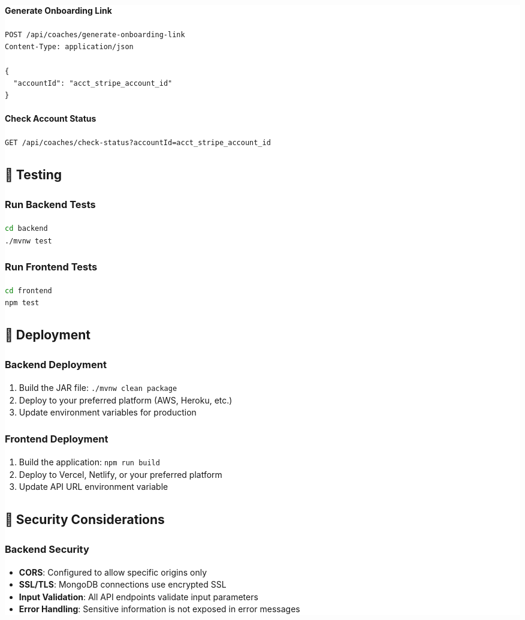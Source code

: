 ```json
```

#### Generate Onboarding Link
```http
POST /api/coaches/generate-onboarding-link
Content-Type: application/json

{
  "accountId": "acct_stripe_account_id"
}
```

#### Check Account Status
```http
GET /api/coaches/check-status?accountId=acct_stripe_account_id
```

## 🧪 Testing

### Run Backend Tests
```bash
cd backend
./mvnw test
```

### Run Frontend Tests
```bash
cd frontend
npm test
```

## 🚀 Deployment

### Backend Deployment
1. Build the JAR file: `./mvnw clean package`
2. Deploy to your preferred platform (AWS, Heroku, etc.)
3. Update environment variables for production

### Frontend Deployment
1. Build the application: `npm run build`
2. Deploy to Vercel, Netlify, or your preferred platform
3. Update API URL environment variable

## 🔐 Security Considerations

### Backend Security
- **CORS**: Configured to allow specific origins only
- **SSL/TLS**: MongoDB connections use encrypted SSL
- **Input Validation**: All API endpoints validate input parameters
- **Error Handling**: Sensitive information is not exposed in error messages
